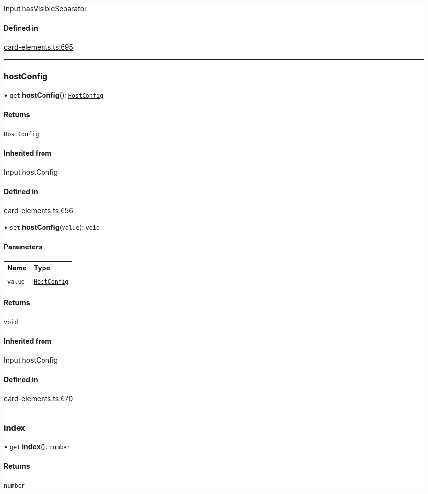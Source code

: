 Input.hasVisibleSeparator

#### Defined in

[card-elements.ts:695](https://github.com/asseco-see/AdaptiveCards/blob/1f0afdc45/source/nodejs/adaptivecards/src/card-elements.ts#L695)

___

### hostConfig

• `get` **hostConfig**(): [`HostConfig`](HostConfig.md)

#### Returns

[`HostConfig`](HostConfig.md)

#### Inherited from

Input.hostConfig

#### Defined in

[card-elements.ts:656](https://github.com/asseco-see/AdaptiveCards/blob/1f0afdc45/source/nodejs/adaptivecards/src/card-elements.ts#L656)

• `set` **hostConfig**(`value`): `void`

#### Parameters

| Name | Type |
| :------ | :------ |
| `value` | [`HostConfig`](HostConfig.md) |

#### Returns

`void`

#### Inherited from

Input.hostConfig

#### Defined in

[card-elements.ts:670](https://github.com/asseco-see/AdaptiveCards/blob/1f0afdc45/source/nodejs/adaptivecards/src/card-elements.ts#L670)

___

### index

• `get` **index**(): `number`

#### Returns

`number`
